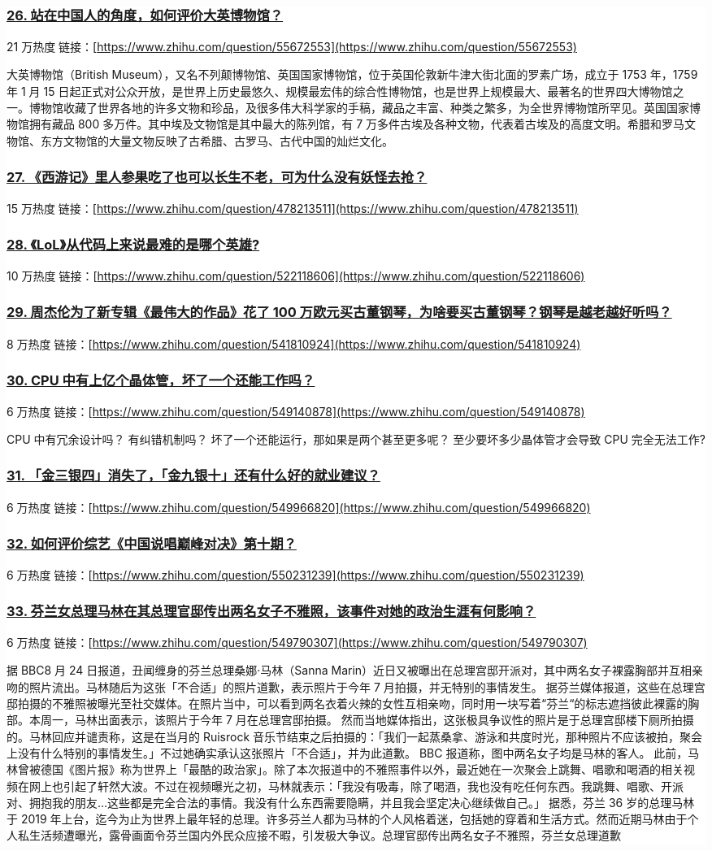 ### [26. 站在中国人的角度，如何评价大英博物馆？](https://www.zhihu.com/question/55672553)
21 万热度 链接：[https://www.zhihu.com/question/55672553](https://www.zhihu.com/question/55672553)

大英博物馆（British Museum），又名不列颠博物馆、英国国家博物馆，位于英国伦敦新牛津大街北面的罗素广场，成立于 1753 年，1759 年 1 月 15 日起正式对公众开放，是世界上历史最悠久、规模最宏伟的综合性博物馆，也是世界上规模最大、最著名的世界四大博物馆之一。博物馆收藏了世界各地的许多文物和珍品，及很多伟大科学家的手稿，藏品之丰富、种类之繁多，为全世界博物馆所罕见。英国国家博物馆拥有藏品 800 多万件。其中埃及文物馆是其中最大的陈列馆，有 7 万多件古埃及各种文物，代表着古埃及的高度文明。希腊和罗马文物馆、东方文物馆的大量文物反映了古希腊、古罗马、古代中国的灿烂文化。

### [27. 《西游记》里人参果吃了也可以长生不老，可为什么没有妖怪去抢？](https://www.zhihu.com/question/478213511)
15 万热度 链接：[https://www.zhihu.com/question/478213511](https://www.zhihu.com/question/478213511)



### [28. 《LoL》从代码上来说最难的是哪个英雄?](https://www.zhihu.com/question/522118606)
10 万热度 链接：[https://www.zhihu.com/question/522118606](https://www.zhihu.com/question/522118606)



### [29. 周杰伦为了新专辑《最伟大的作品》花了 100 万欧元买古董钢琴，为啥要买古董钢琴？钢琴是越老越好听吗？](https://www.zhihu.com/question/541810924)
8 万热度 链接：[https://www.zhihu.com/question/541810924](https://www.zhihu.com/question/541810924)



### [30. CPU 中有上亿个晶体管，坏了一个还能工作吗？](https://www.zhihu.com/question/549140878)
6 万热度 链接：[https://www.zhihu.com/question/549140878](https://www.zhihu.com/question/549140878)

CPU 中有冗余设计吗？ 有纠错机制吗？ 坏了一个还能运行，那如果是两个甚至更多呢？ 至少要坏多少晶体管才会导致 CPU 完全无法工作?

### [31. 「金三银四」消失了，「金九银十」还有什么好的就业建议？](https://www.zhihu.com/question/549966820)
6 万热度 链接：[https://www.zhihu.com/question/549966820](https://www.zhihu.com/question/549966820)



### [32. 如何评价综艺《中国说唱巅峰对决》第十期？](https://www.zhihu.com/question/550231239)
6 万热度 链接：[https://www.zhihu.com/question/550231239](https://www.zhihu.com/question/550231239)



### [33. 芬兰女总理马林在其总理官邸传出两名女子不雅照，该事件对她的政治生涯有何影响？](https://www.zhihu.com/question/549790307)
6 万热度 链接：[https://www.zhihu.com/question/549790307](https://www.zhihu.com/question/549790307)

据 BBC8 月 24 日报道，丑闻缠身的芬兰总理桑娜·马林（Sanna Marin）近日又被曝出在总理宫邸开派对，其中两名女子裸露胸部并互相亲吻的照片流出。马林随后为这张「不合适」的照片道歉，表示照片于今年 7 月拍摄，并无特别的事情发生。 据芬兰媒体报道，这些在总理宫邸拍摄的不雅照被曝光至社交媒体。在照片当中，可以看到两名衣着火辣的女性互相亲吻，同时用一块写着“芬兰“的标志遮挡彼此裸露的胸部。本周一，马林出面表示，该照片于今年 7 月在总理宫邸拍摄。 然而当地媒体指出，这张极具争议性的照片是于总理宫邸楼下厕所拍摄的。马林回应并谴责称，这是在当月的 Ruisrock 音乐节结束之后拍摄的：「我们一起蒸桑拿、游泳和共度时光，那种照片不应该被拍，聚会上没有什么特别的事情发生。」不过她确实承认这张照片「不合适」，并为此道歉。 BBC 报道称，图中两名女子均是马林的客人。 此前，马林曾被德国《图片报》称为世界上「最酷的政治家」。除了本次报道中的不雅照事件以外，最近她在一次聚会上跳舞、唱歌和喝酒的相关视频在网上也引起了轩然大波。不过在视频曝光之初，马林就表示：「我没有吸毒，除了喝酒，我也没有吃任何东西。我跳舞、唱歌、开派对、拥抱我的朋友…这些都是完全合法的事情。我没有什么东西需要隐瞒，并且我会坚定决心继续做自己。」 据悉，芬兰 36 岁的总理马林于 2019 年上台，迄今为止为世界上最年轻的总理。许多芬兰人都为马林的个人风格着迷，包括她的穿着和生活方式。然而近期马林由于个人私生活频遭曝光，露骨画面令芬兰国内外民众应接不暇，引发极大争议。总理官邸传出两名女子不雅照，芬兰女总理道歉

